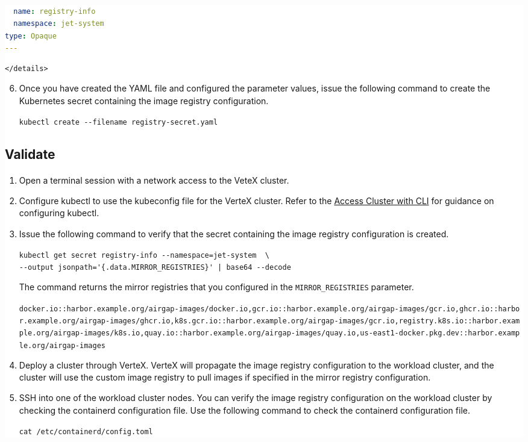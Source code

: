    ```yaml
     name: registry-info
     namespace: jet-system
   type: Opaque
   ---
   ```

    </details>

6. Once you have created the YAML file and configured the parameter values, issue the following command to create the
   Kubernetes secret containing the image registry configuration.

   ```shell
   kubectl create --filename registry-secret.yaml
   ```

</TabItem>
</Tabs>

## Validate

1. Open a terminal session with a network access to the VeteX cluster.

2. Configure kubectl to use the kubeconfig file for the VerteX cluster. Refer to the
   [Access Cluster with CLI](../../clusters/cluster-management/palette-webctl.md) for guidance on configuring kubectl.

3. Issue the following command to verify that the secret containing the image registry configuration is created.

   ```shell
   kubectl get secret registry-info --namespace=jet-system  \
   --output jsonpath='{.data.MIRROR_REGISTRIES}' | base64 --decode
   ```

   The command returns the mirror registries that you configured in the `MIRROR_REGISTRIES` parameter.

   ```shell hideClipboard
   docker.io::harbor.example.org/airgap-images/docker.io,gcr.io::harbor.example.org/airgap-images/gcr.io,ghcr.io::harbor.example.org/airgap-images/ghcr.io,k8s.gcr.io::harbor.example.org/airgap-images/gcr.io,registry.k8s.io::harbor.example.org/airgap-images/k8s.io,quay.io::harbor.example.org/airgap-images/quay.io,us-east1-docker.pkg.dev::harbor.example.org/airgap-images
   ```

4. Deploy a cluster through VerteX. VerteX will propagate the image registry configuration to the workload cluster, and
   the cluster will use the custom image registry to pull images if specified in the mirror registry configuration.

5. SSH into one of the workload cluster nodes. You can verify the image registry configuration on the workload cluster
   by checking the containerd configuration file. Use the following command to check the containerd configuration file.

   ```shell
   cat /etc/containerd/config.toml
   ```

